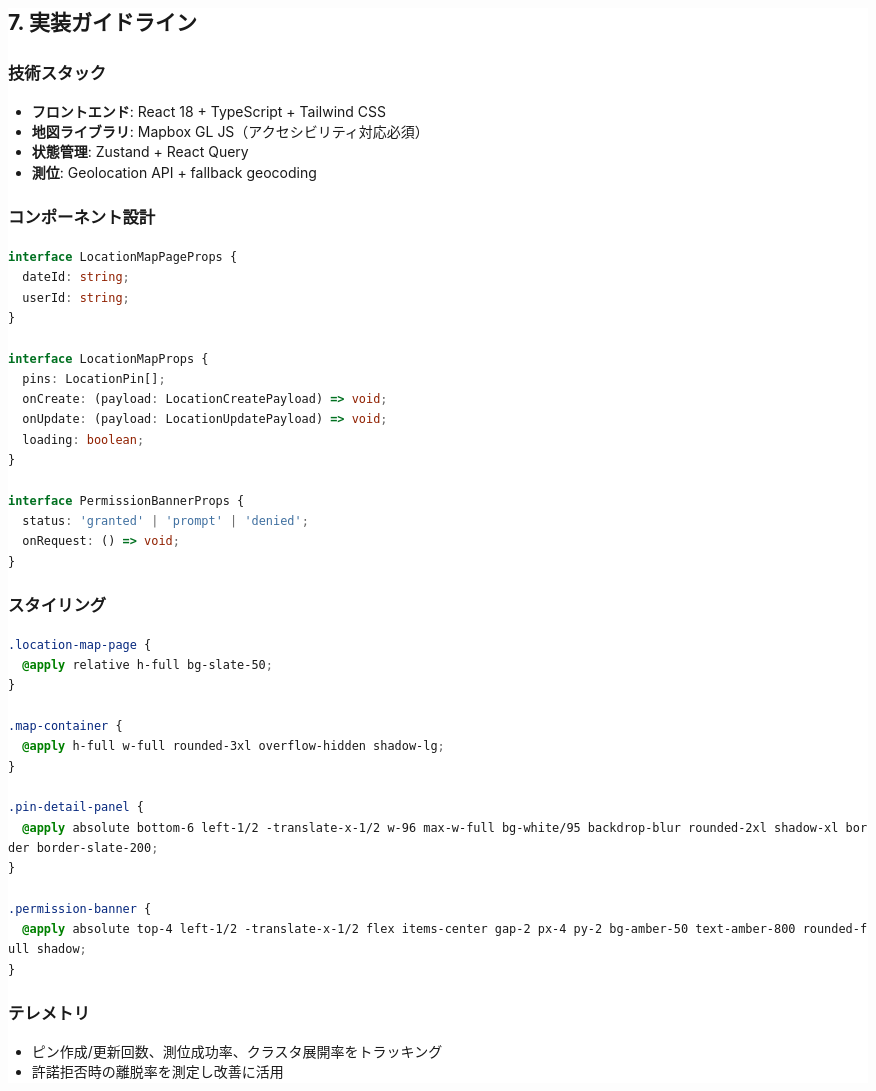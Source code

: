 ## 7. 実装ガイドライン

### 技術スタック
- **フロントエンド**: React 18 + TypeScript + Tailwind CSS
- **地図ライブラリ**: Mapbox GL JS（アクセシビリティ対応必須）
- **状態管理**: Zustand + React Query
- **測位**: Geolocation API + fallback geocoding

### コンポーネント設計
~~~typescript
interface LocationMapPageProps {
  dateId: string;
  userId: string;
}

interface LocationMapProps {
  pins: LocationPin[];
  onCreate: (payload: LocationCreatePayload) => void;
  onUpdate: (payload: LocationUpdatePayload) => void;
  loading: boolean;
}

interface PermissionBannerProps {
  status: 'granted' | 'prompt' | 'denied';
  onRequest: () => void;
}
~~~

### スタイリング
~~~css
.location-map-page {
  @apply relative h-full bg-slate-50;
}

.map-container {
  @apply h-full w-full rounded-3xl overflow-hidden shadow-lg;
}

.pin-detail-panel {
  @apply absolute bottom-6 left-1/2 -translate-x-1/2 w-96 max-w-full bg-white/95 backdrop-blur rounded-2xl shadow-xl border border-slate-200;
}

.permission-banner {
  @apply absolute top-4 left-1/2 -translate-x-1/2 flex items-center gap-2 px-4 py-2 bg-amber-50 text-amber-800 rounded-full shadow;
}
~~~

### テレメトリ
- ピン作成/更新回数、測位成功率、クラスタ展開率をトラッキング
- 許諾拒否時の離脱率を測定し改善に活用

